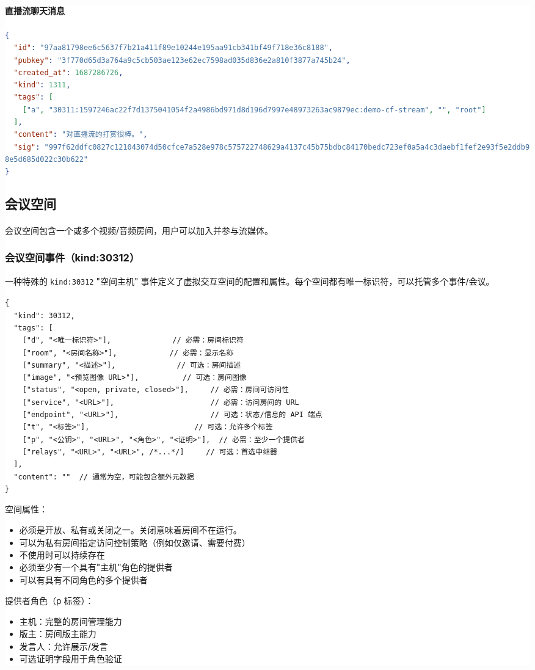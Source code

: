 #### 直播流聊天消息

```json
{
  "id": "97aa81798ee6c5637f7b21a411f89e10244e195aa91cb341bf49f718e36c8188",
  "pubkey": "3f770d65d3a764a9c5cb503ae123e62ec7598ad035d836e2a810f3877a745b24",
  "created_at": 1687286726,
  "kind": 1311,
  "tags": [
    ["a", "30311:1597246ac22f7d1375041054f2a4986bd971d8d196d7997e48973263ac9879ec:demo-cf-stream", "", "root"]
  ],
  "content": "对直播流的打赏很棒。",
  "sig": "997f62ddfc0827c121043074d50cfce7a528e978c575722748629a4137c45b75bdbc84170bedc723ef0a5a4c3daebf1fef2e93f5e2ddb98e5d685d022c30b622"
}
```

## 会议空间

会议空间包含一个或多个视频/音频房间，用户可以加入并参与流媒体。

### 会议空间事件（kind:30312）

一种特殊的 `kind:30312` "空间主机" 事件定义了虚拟交互空间的配置和属性。每个空间都有唯一标识符，可以托管多个事件/会议。

```jsonc
{
  "kind": 30312,
  "tags": [
    ["d", "<唯一标识符>"],              // 必需：房间标识符
    ["room", "<房间名称>"],            // 必需：显示名称
    ["summary", "<描述>"],              // 可选：房间描述
    ["image", "<预览图像 URL>"],          // 可选：房间图像
    ["status", "<open, private, closed>"],     // 必需：房间可访问性
    ["service", "<URL>"],                      // 必需：访问房间的 URL
    ["endpoint", "<URL>"],                     // 可选：状态/信息的 API 端点
    ["t", "<标签>"],                        // 可选：允许多个标签
    ["p", "<公钥>", "<URL>", "<角色>", "<证明>"],  // 必需：至少一个提供者
    ["relays", "<URL>", "<URL>", /*...*/]     // 可选：首选中继器
  ],
  "content": ""  // 通常为空，可能包含额外元数据
}
```

空间属性：
* 必须是开放、私有或关闭之一。关闭意味着房间不在运行。
* 可以为私有房间指定访问控制策略（例如仅邀请、需要付费）
* 不使用时可以持续存在
* 必须至少有一个具有"主机"角色的提供者
* 可以有具有不同角色的多个提供者

提供者角色（p 标签）：
* 主机：完整的房间管理能力
* 版主：房间版主能力
* 发言人：允许展示/发言
* 可选证明字段用于角色验证

